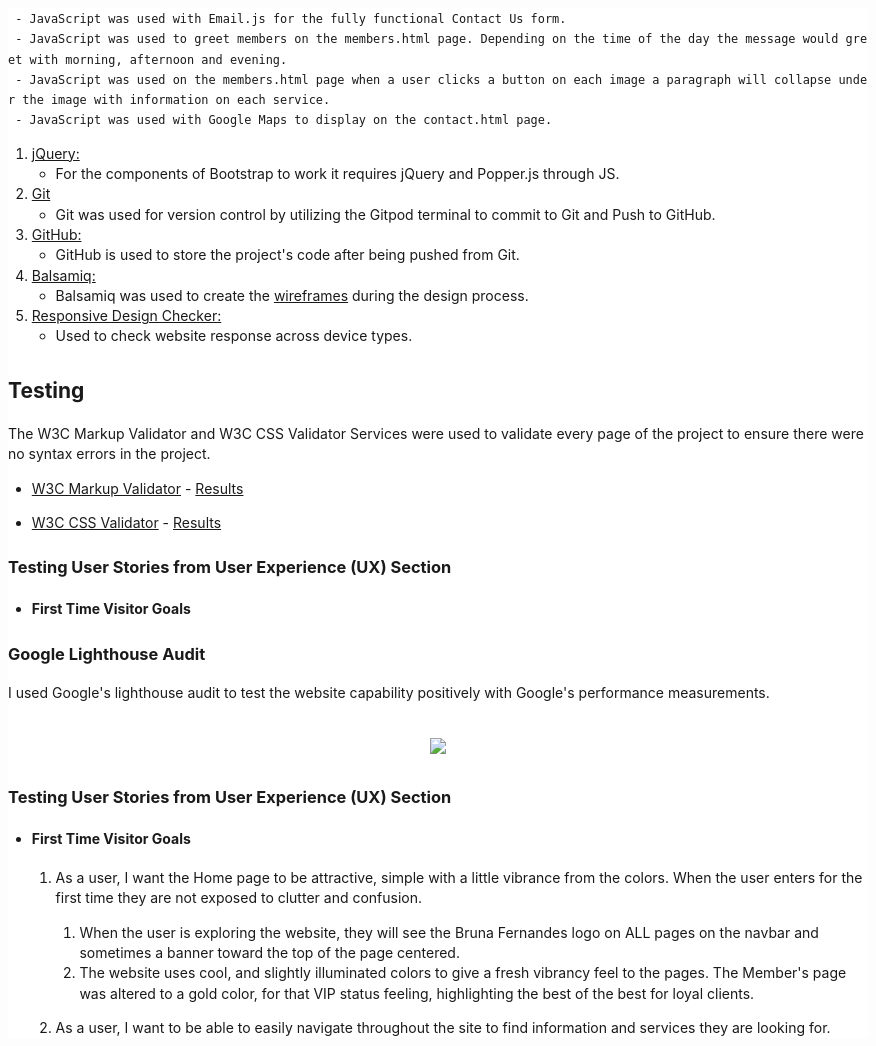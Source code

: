      - JavaScript was used with Email.js for the fully functional Contact Us form.
     - JavaScript was used to greet members on the members.html page. Depending on the time of the day the message would greet with morning, afternoon and evening.
     - JavaScript was used on the members.html page when a user clicks a button on each image a paragraph will collapse under the image with information on each service.
     - JavaScript was used with Google Maps to display on the contact.html page.
1.  [jQuery:](https://jquery.com/)
     - For the components of Bootstrap to work it requires jQuery and Popper.js through JS.
1.  [Git](https://git-scm.com/)
     - Git was used for version control by utilizing the Gitpod terminal to commit to Git and Push to GitHub.
1.  [GitHub:](https://github.com/)
     - GitHub is used to store the project's  code after being pushed from Git.
1.  [Balsamiq:](https://balsamiq.com/)
     - Balsamiq was used to create the [wireframes](https://github.com/Elippsis007/bruna_fernandes_phsiotherapy_m2/blob/master/assets/wireframes) during the design process.
1.  [Responsive Design Checker:](http://ami.responsivedesign.is/#)
     - Used to check website response across device types.

## Testing
The W3C Markup Validator and W3C CSS Validator Services were used to validate every page of the project to ensure there were no syntax errors in the project.

-   [W3C Markup Validator](https://jigsaw.w3.org/css-validator/#validate_by_input) - [Results](https://github.com/Elippsis007/bruna_fernandes_phsiotherapy_m2/tree/master/assets/w3validator)
    
-   [W3C CSS Validator](https://jigsaw.w3.org/css-validator/#validate_by_input) - [Results](https://github.com/Elippsis007/glutonia_m1/tree/master/assets/w3_validator/w3c_css)

### Testing User Stories from User Experience (UX) Section

-   #### First Time Visitor Goals

### Google Lighthouse Audit
I used Google's lighthouse audit to test the website capability positively with Google's performance measurements.

<h2 align="center"><img src="https://github.com/Elippsis007/bruna_fernandes_phsiotherapy_m2/blob/master/assets/lighthouse/lighthouse-PWA.png?raw=true"></h2>

### Testing User Stories from User Experience (UX) Section

-   #### First Time Visitor Goals

    1. As a user, I want the Home page to be attractive, simple with a little vibrance from the colors. When the user enters for the first time they are not exposed to clutter and confusion.
    
        1. When the user is exploring the website, they will see the Bruna Fernandes logo on ALL pages on the navbar and sometimes a banner toward the top of the page centered.
        2. The website uses cool, and slightly illuminated colors to give a fresh vibrancy feel to the pages. The Member's page was altered to a gold color, for that VIP status feeling, highlighting the best of the best for loyal clients.
            
    2. As a user, I want to be able to easily navigate throughout the site to find information and services they are looking for.
        